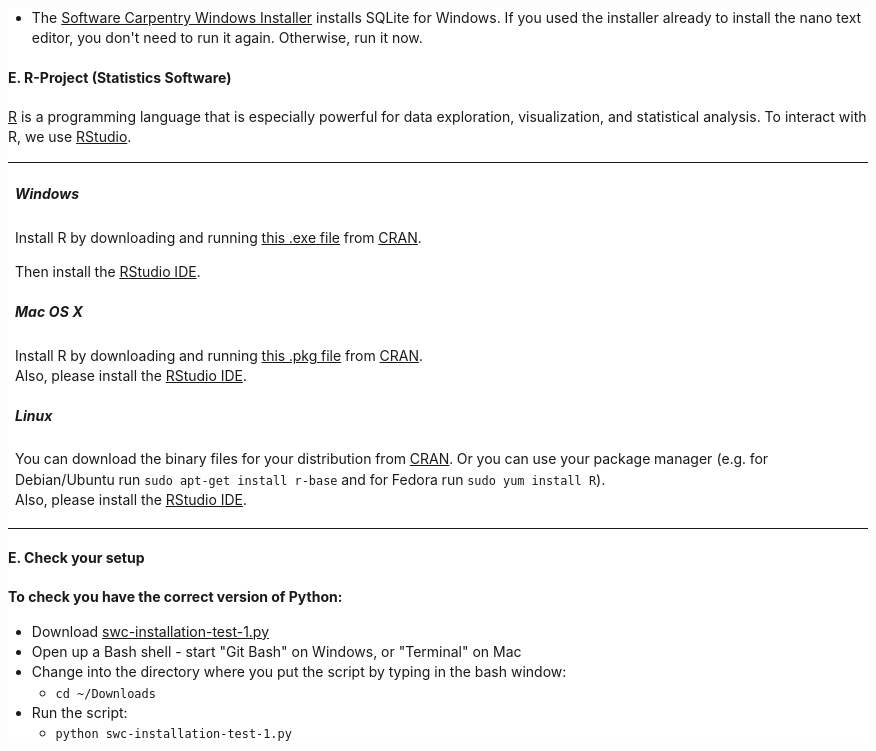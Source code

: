 * The [Software Carpentry Windows Installer](https://github.com/swcarpentry/windows-installer/releases/latest) installs SQLite for Windows. If you used the installer already to install the nano text editor, you don't need to run it again. Otherwise, run it now.

#### E. R-Project (Statistics Software)

[R](http://www.r-project.org) is a programming language that is especially powerful for data exploration, visualization, and statistical analysis. To interact with R, we use [RStudio](http://www.rstudio.com).

<table><tr><td>
<div class="row">
    <div class="col-md-4">
      <h5 id="r-windows">Windows</h5>
      <p>
        Install R by downloading and running
        <a href="http://cran.r-project.org/bin/windows/base/release.htm">this .exe file</a>
        from <a href="http://cran.r-project.org/index.html">CRAN</a>.</p>
        <p>Then install the
        <a href="http://www.rstudio.com/ide/download/desktop">RStudio IDE</a>.
        </p>
    </div>
    <div class="col-md-4">
      <h5 id="r-macosx">Mac OS X</h5>
      <p>
        Install R by downloading and running
        <a href="http://cran.r-project.org/bin/macosx/R-latest.pkg">this .pkg file</a>
        from <a href="http://cran.r-project.org/index.html">CRAN</a>.
        <br/>Also, please install the
        <a href="http://www.rstudio.com/ide/download/desktop">RStudio IDE</a>.
      </p>
    </div>
    <div class="col-md-4">
      <h5 id="r-linux">Linux</h5>
      <p>
        You can download the binary files for your distribution
        from <a href="http://cran.r-project.org/index.html">CRAN</a>. Or
        you can use your package manager (e.g. for Debian/Ubuntu
        run <code>sudo apt-get install r-base</code> and for Fedora run
        <code>sudo yum install R</code>).
        <br/>Also, please install the
        <a href="http://www.rstudio.com/ide/download/desktop">RStudio IDE</a>.
      </p>
    </div>
</div> 
</td></tr></table>

#### E. Check your setup

**To check you have the correct version of Python:**

* Download [swc-installation-test-1.py](/2015-12-scripting-workshop/setup/swc-installation-test-1.py)
* Open up a Bash shell - start "Git Bash" on Windows, or "Terminal" on Mac
* Change into the directory where you put the script by typing in the bash window:
   * <code>cd ~/Downloads</code>
* Run the script:
   * <code>python swc-installation-test-1.py</code>
